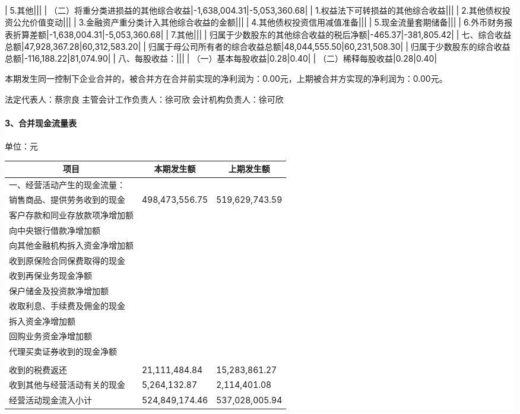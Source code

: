 | 5.其他|||
| （二）将重分类进损益的其他综合收益|-1,638,004.31|-5,053,360.68|
| 1.权益法下可转损益的其他综合收益|||
| 2.其他债权投资公允价值变动|||
| 3.金融资产重分类计入其他综合收益的金额|||
| 4.其他债权投资信用减值准备|||
| 5.现金流量套期储备|||
| 6.外币财务报表折算差额|-1,638,004.31|-5,053,360.68|
| 7.其他|||
| 归属于少数股东的其他综合收益的税后净额|-465.37|-381,805.42|
| 七、综合收益总额|47,928,367.28|60,312,583.20|
| 归属于母公司所有者的综合收益总额|48,044,555.50|60,231,508.30|
| 归属于少数股东的综合收益总额|-116,188.22|81,074.90|
| 八、每股收益：|||
| （一）基本每股收益|0.28|0.40|
| （二）稀释每股收益|0.28|0.40|  

本期发生同一控制下企业合并的，被合并方在合并前实现的净利润为：0.00元，上期被合并方实现的净利润为：0.00元。  

法定代表人：蔡宗良               主管会计工作负责人：徐可欣                会计机构负责人：徐可欣  

#### 3、合并现金流量表  

单位：元  

| 项目|本期发生额|上期发生额|
| ---|---|---|
| 一、经营活动产生的现金流量：|||
| 销售商品、提供劳务收到的现金|498,473,556.75|519,629,743.59|
| 客户存款和同业存放款项净增加额|||
| 向中央银行借款净增加额|||
| 向其他金融机构拆入资金净增加额|||
| 收到原保险合同保费取得的现金|||
| 收到再保业务现金净额|||
| 保户储金及投资款净增加额|||
| 收取利息、手续费及佣金的现金|||
| 拆入资金净增加额|||
| 回购业务资金净增加额|||
| 代理买卖证券收到的现金净额|||
| |||
| 收到的税费返还|21,111,484.84|15,283,861.27|
| 收到其他与经营活动有关的现金|5,264,132.87|2,114,401.08|
| 经营活动现金流入小计|524,849,174.46|537,028,005.94|